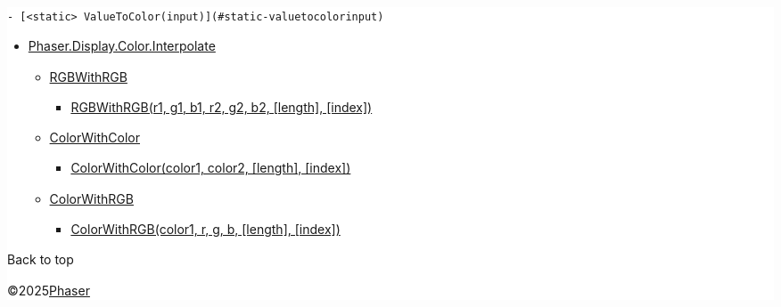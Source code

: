     - [<static> ValueToColor(input)](#static-valuetocolorinput)
* [Phaser.Display.Color.Interpolate](#phaserdisplaycolorinterpolate)

  + [RGBWithRGB](#rgbwithrgb)

    - [<static> RGBWithRGB(r1, g1, b1, r2, g2, b2, [length], [index])](#static-rgbwithrgbr1-g1-b1-r2-g2-b2-length-index)
  + [ColorWithColor](#colorwithcolor)

    - [<static> ColorWithColor(color1, color2, [length], [index])](#static-colorwithcolorcolor1-color2-length-index)
  + [ColorWithRGB](#colorwithrgb)

    - [<static> ColorWithRGB(color1, r, g, b, [length], [index])](#static-colorwithrgbcolor1-r-g-b-length-index)

Back to top

©2025[Phaser](https://docs.phaser.io)